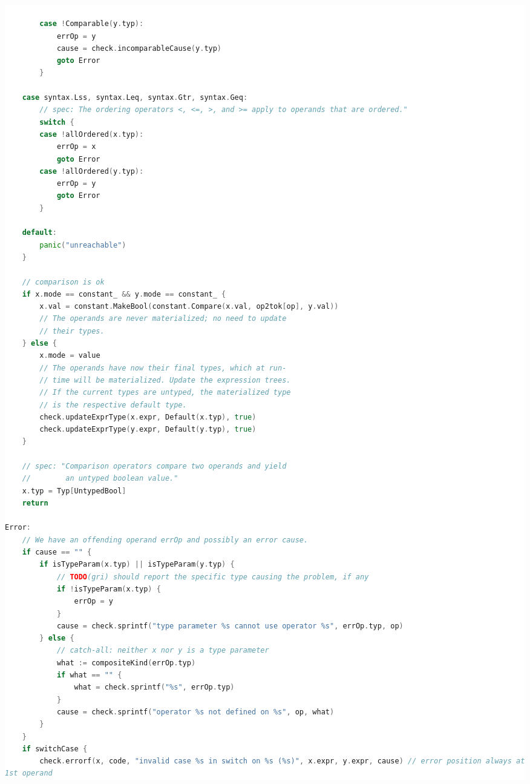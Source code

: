 ```go

		case !Comparable(y.typ):
			errOp = y
			cause = check.incomparableCause(y.typ)
			goto Error
		}

	case syntax.Lss, syntax.Leq, syntax.Gtr, syntax.Geq:
		// spec: The ordering operators <, <=, >, and >= apply to operands that are ordered."
		switch {
		case !allOrdered(x.typ):
			errOp = x
			goto Error
		case !allOrdered(y.typ):
			errOp = y
			goto Error
		}

	default:
		panic("unreachable")
	}

	// comparison is ok
	if x.mode == constant_ && y.mode == constant_ {
		x.val = constant.MakeBool(constant.Compare(x.val, op2tok[op], y.val))
		// The operands are never materialized; no need to update
		// their types.
	} else {
		x.mode = value
		// The operands have now their final types, which at run-
		// time will be materialized. Update the expression trees.
		// If the current types are untyped, the materialized type
		// is the respective default type.
		check.updateExprType(x.expr, Default(x.typ), true)
		check.updateExprType(y.expr, Default(y.typ), true)
	}

	// spec: "Comparison operators compare two operands and yield
	//        an untyped boolean value."
	x.typ = Typ[UntypedBool]
	return

Error:
	// We have an offending operand errOp and possibly an error cause.
	if cause == "" {
		if isTypeParam(x.typ) || isTypeParam(y.typ) {
			// TODO(gri) should report the specific type causing the problem, if any
			if !isTypeParam(x.typ) {
				errOp = y
			}
			cause = check.sprintf("type parameter %s cannot use operator %s", errOp.typ, op)
		} else {
			// catch-all: neither x nor y is a type parameter
			what := compositeKind(errOp.typ)
			if what == "" {
				what = check.sprintf("%s", errOp.typ)
			}
			cause = check.sprintf("operator %s not defined on %s", op, what)
		}
	}
	if switchCase {
		check.errorf(x, code, "invalid case %s in switch on %s (%s)", x.expr, y.expr, cause) // error position always at 1st operand
```